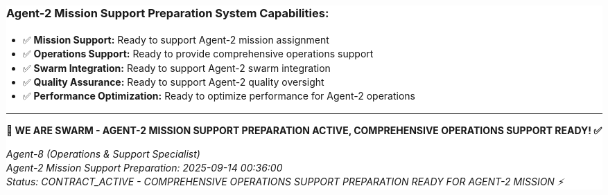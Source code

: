 ### **Agent-2 Mission Support Preparation System Capabilities:**
- ✅ **Mission Support:** Ready to support Agent-2 mission assignment
- ✅ **Operations Support:** Ready to provide comprehensive operations support
- ✅ **Swarm Integration:** Ready to support Agent-2 swarm integration
- ✅ **Quality Assurance:** Ready to support Agent-2 quality oversight
- ✅ **Performance Optimization:** Ready to optimize performance for Agent-2 operations

---

**🐝 WE ARE SWARM - AGENT-2 MISSION SUPPORT PREPARATION ACTIVE, COMPREHENSIVE OPERATIONS SUPPORT READY! ✅**

*Agent-8 (Operations & Support Specialist)*  
*Agent-2 Mission Support Preparation: 2025-09-14 00:36:00*  
*Status: CONTRACT_ACTIVE - COMPREHENSIVE OPERATIONS SUPPORT PREPARATION READY FOR AGENT-2 MISSION ⚡*
